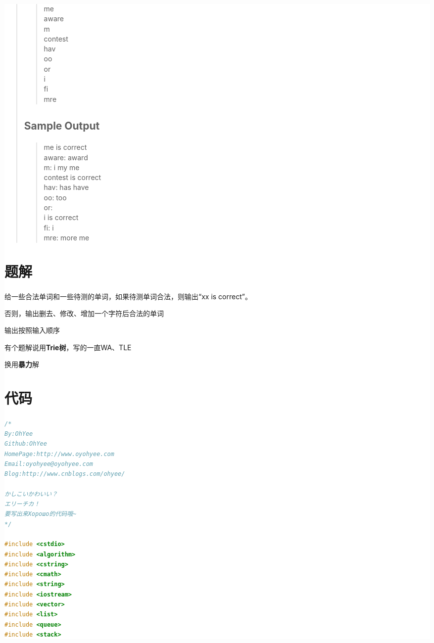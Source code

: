 > >  
> > me  
> > aware  
> > m  
> > contest  
> > hav  
> > oo  
> > or  
> > i  
> > fi  
> > mre  
> >  
>   
> ## Sample Output  
>   
> > me is correct  
> > aware: award  
> > m: i my me  
> > contest is correct  
> > hav: has have  
> > oo: too  
> > or:  
> > i is correct  
> > fi: i  
> > mre: more me  

# 题解

给一些合法单词和一些待测的单词，如果待测单词合法，则输出“xx is correct”。

否则，输出删去、修改、增加一个字符后合法的单词

输出按照输入顺序

 

有个题解说用**Trie树**，写的一直WA、TLE

换用**暴力**解
  
# 代码

```cpp
/*
By:OhYee
Github:OhYee
HomePage:http://www.oyohyee.com
Email:oyohyee@oyohyee.com
Blog:http://www.cnblogs.com/ohyee/

かしこいかわいい？
エリーチカ！
要写出来Хорошо的代码哦~
*/

#include <cstdio>
#include <algorithm>
#include <cstring>
#include <cmath>
#include <string>
#include <iostream>
#include <vector>
#include <list>
#include <queue>
#include <stack>
```